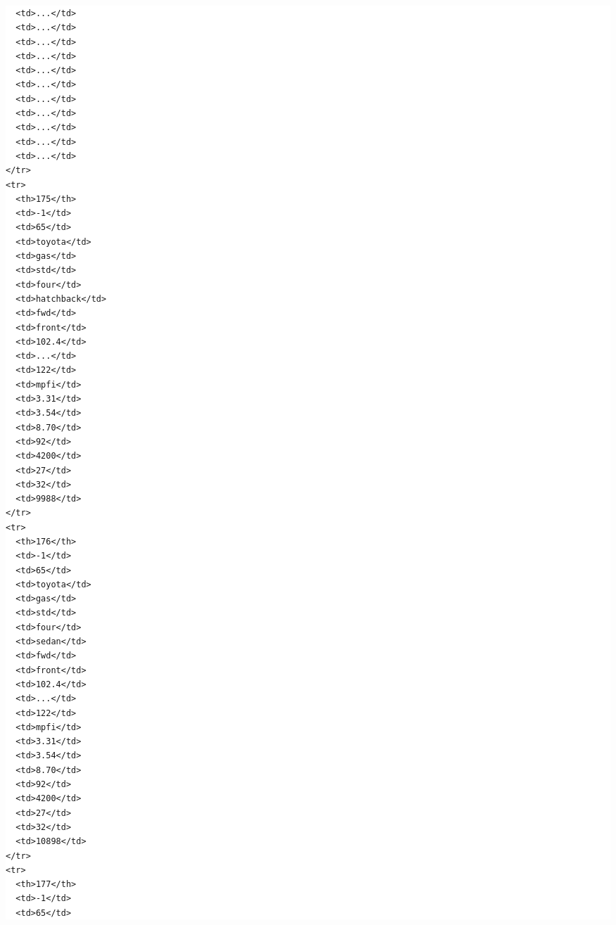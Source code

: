       <td>...</td>
      <td>...</td>
      <td>...</td>
      <td>...</td>
      <td>...</td>
      <td>...</td>
      <td>...</td>
      <td>...</td>
      <td>...</td>
      <td>...</td>
      <td>...</td>
    </tr>
    <tr>
      <th>175</th>
      <td>-1</td>
      <td>65</td>
      <td>toyota</td>
      <td>gas</td>
      <td>std</td>
      <td>four</td>
      <td>hatchback</td>
      <td>fwd</td>
      <td>front</td>
      <td>102.4</td>
      <td>...</td>
      <td>122</td>
      <td>mpfi</td>
      <td>3.31</td>
      <td>3.54</td>
      <td>8.70</td>
      <td>92</td>
      <td>4200</td>
      <td>27</td>
      <td>32</td>
      <td>9988</td>
    </tr>
    <tr>
      <th>176</th>
      <td>-1</td>
      <td>65</td>
      <td>toyota</td>
      <td>gas</td>
      <td>std</td>
      <td>four</td>
      <td>sedan</td>
      <td>fwd</td>
      <td>front</td>
      <td>102.4</td>
      <td>...</td>
      <td>122</td>
      <td>mpfi</td>
      <td>3.31</td>
      <td>3.54</td>
      <td>8.70</td>
      <td>92</td>
      <td>4200</td>
      <td>27</td>
      <td>32</td>
      <td>10898</td>
    </tr>
    <tr>
      <th>177</th>
      <td>-1</td>
      <td>65</td>
